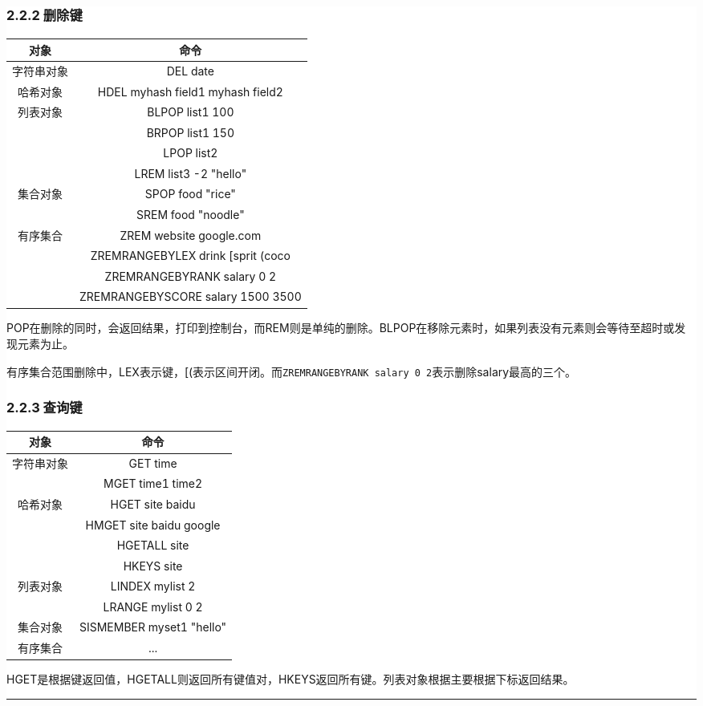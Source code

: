 ### 2.2.2 删除键
|对象|命令|
|:-:|:-:|
|字符串对象|DEL date|
|哈希对象|HDEL myhash field1 myhash field2|
|列表对象|BLPOP list1 100|
||BRPOP list1 150|
||LPOP list2|
||LREM list3 -2 "hello"|
|集合对象|SPOP food "rice"|
||SREM food "noodle"|
|有序集合|ZREM website google.com|
||ZREMRANGEBYLEX drink [sprit (coco|
||ZREMRANGEBYRANK salary 0 2|
||ZREMRANGEBYSCORE salary 1500 3500|

POP在删除的同时，会返回结果，打印到控制台，而REM则是单纯的删除。BLPOP在移除元素时，如果列表没有元素则会等待至超时或发现元素为止。

有序集合范围删除中，LEX表示键，[(表示区间开闭。而``ZREMRANGEBYRANK salary 0 2``表示删除salary最高的三个。
### 2.2.3 查询键
|对象|命令|
|:-:|:-:|
|字符串对象|GET time|
||MGET time1 time2|
|哈希对象| 	HGET site baidu|
||HMGET site baidu google|
||HGETALL site|
||HKEYS site|
|列表对象|LINDEX mylist 2|
||LRANGE mylist 0 2|
|集合对象|SISMEMBER myset1 "hello"|
|有序集合|...|
HGET是根据键返回值，HGETALL则返回所有键值对，HKEYS返回所有键。列表对象根据主要根据下标返回结果。

---